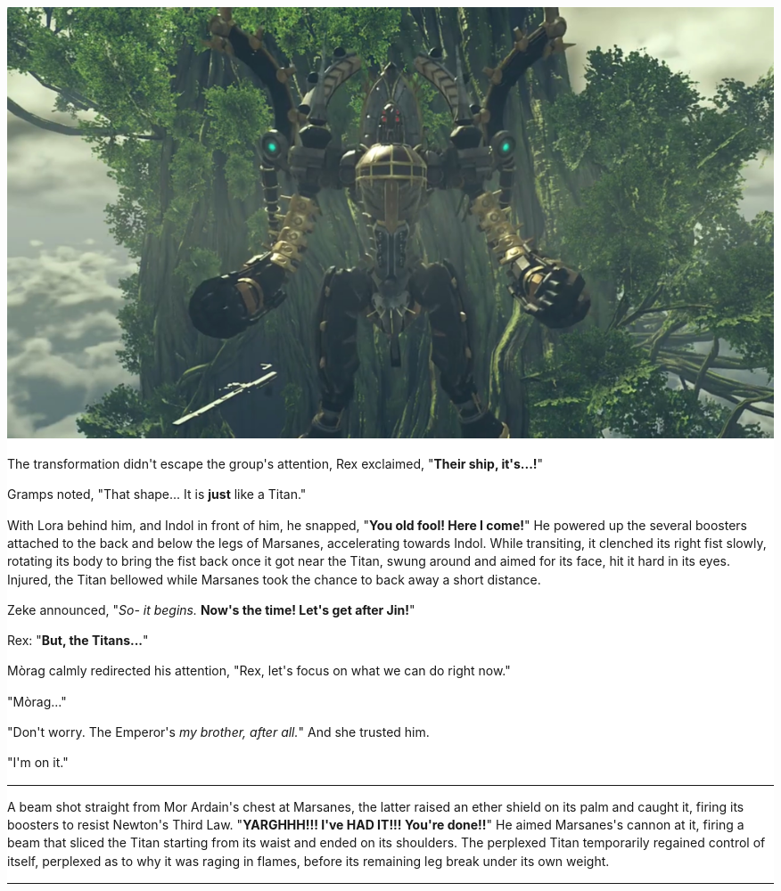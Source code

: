 ![Marsanes's humanoid form](images/297_marsanes_humanoid_form.jpg)

The transformation didn't escape the group's attention, Rex exclaimed, "**Their ship, it's...!**"

Gramps noted, "That shape... It is **just** like a Titan."

With Lora behind him, and Indol in front of him, he snapped, "**You old fool! Here I come!**" He powered up the several boosters attached to the back and below the legs of Marsanes, accelerating towards Indol. While transiting, it clenched its right fist slowly, rotating its body to bring the fist back once it got near the Titan, swung around and aimed for its face, hit it hard in its eyes. Injured, the Titan bellowed while Marsanes took the chance to back away a short distance. 

Zeke announced, "_So- it begins._ **Now's the time! Let's get after Jin!**"

Rex: "**But, the Titans...**"

Mòrag calmly redirected his attention, "Rex, let's focus on what we can do right now."

"Mòrag..."

"Don't worry. The Emperor's _my brother, after all._" And she trusted him. 

"I'm on it."

---

A beam shot straight from Mor Ardain's chest at Marsanes, the latter raised an ether shield on its palm and caught it, firing its boosters to resist Newton's Third Law. "**YARGHHH!!! I've HAD IT!!! You're done!!**" He aimed Marsanes's cannon at it, firing a beam that sliced the Titan starting from its waist and ended on its shoulders. The perplexed Titan temporarily regained control of itself, perplexed as to why it was raging in flames, before its remaining leg break under its own weight. 

---